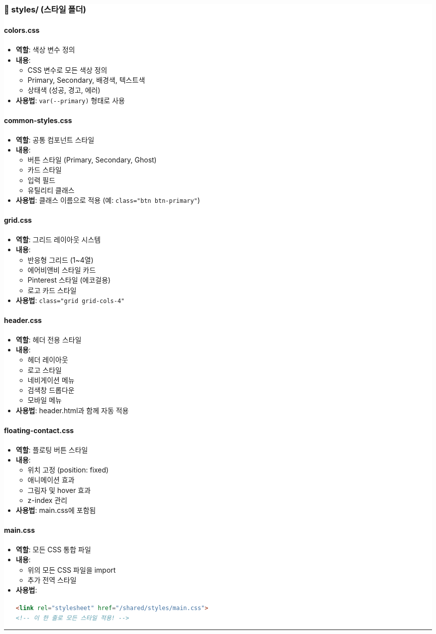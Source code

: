 
### 🎨 styles/ (스타일 폴더)

#### colors.css
- **역할**: 색상 변수 정의
- **내용**:
  - CSS 변수로 모든 색상 정의
  - Primary, Secondary, 배경색, 텍스트색
  - 상태색 (성공, 경고, 에러)
- **사용법**: `var(--primary)` 형태로 사용

#### common-styles.css
- **역할**: 공통 컴포넌트 스타일
- **내용**:
  - 버튼 스타일 (Primary, Secondary, Ghost)
  - 카드 스타일
  - 입력 필드
  - 유틸리티 클래스
- **사용법**: 클래스 이름으로 적용 (예: `class="btn btn-primary"`)

#### grid.css
- **역할**: 그리드 레이아웃 시스템
- **내용**:
  - 반응형 그리드 (1~4열)
  - 에어비앤비 스타일 카드
  - Pinterest 스타일 (에코걸용)
  - 로고 카드 스타일
- **사용법**: `class="grid grid-cols-4"`

#### header.css
- **역할**: 헤더 전용 스타일
- **내용**:
  - 헤더 레이아웃
  - 로고 스타일
  - 네비게이션 메뉴
  - 검색창 드롭다운
  - 모바일 메뉴
- **사용법**: header.html과 함께 자동 적용

#### floating-contact.css
- **역할**: 플로팅 버튼 스타일
- **내용**:
  - 위치 고정 (position: fixed)
  - 애니메이션 효과
  - 그림자 및 hover 효과
  - z-index 관리
- **사용법**: main.css에 포함됨

#### main.css
- **역할**: 모든 CSS 통합 파일
- **내용**:
  - 위의 모든 CSS 파일을 import
  - 추가 전역 스타일
- **사용법**: 
  ```html
  <link rel="stylesheet" href="/shared/styles/main.css">
  <!-- 이 한 줄로 모든 스타일 적용! -->
  ```

---
